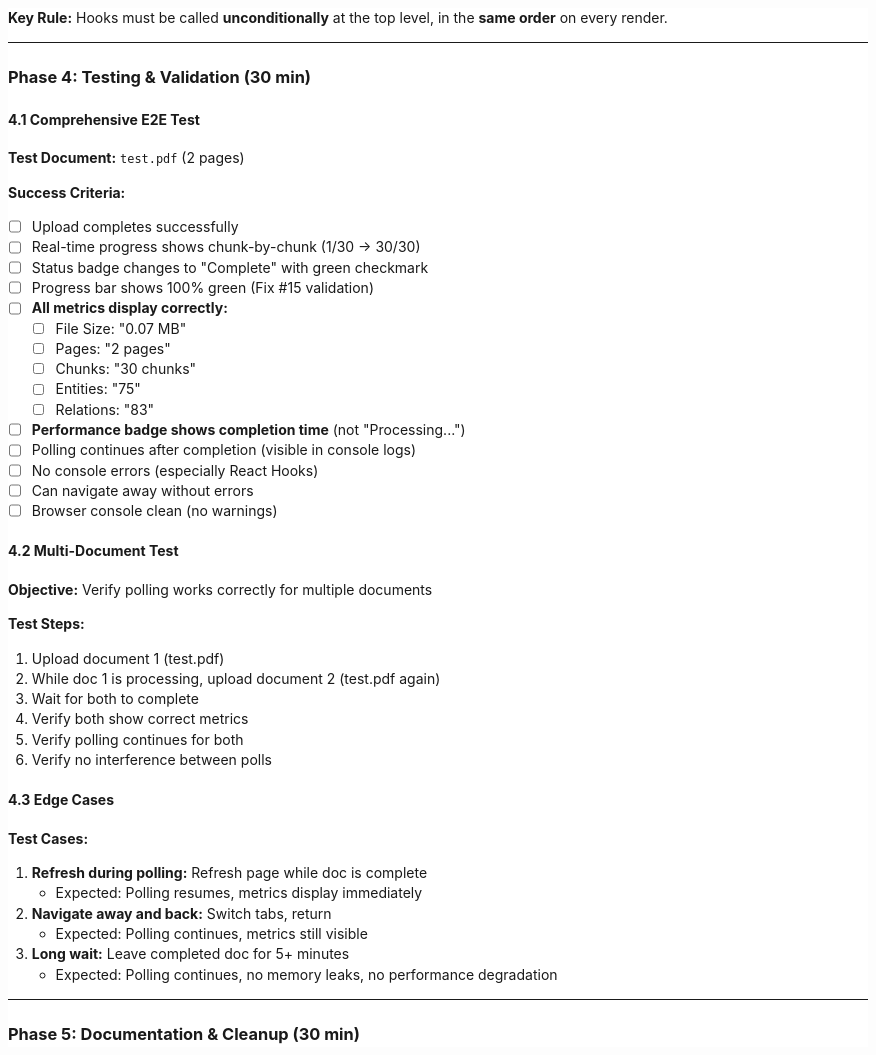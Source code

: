 **Key Rule:** Hooks must be called **unconditionally** at the top level, in the **same order** on every render.

---

### Phase 4: Testing & Validation (30 min)

#### 4.1 Comprehensive E2E Test

**Test Document:** `test.pdf` (2 pages)

**Success Criteria:**
- [ ] Upload completes successfully
- [ ] Real-time progress shows chunk-by-chunk (1/30 → 30/30)
- [ ] Status badge changes to "Complete" with green checkmark
- [ ] Progress bar shows 100% green (Fix #15 validation)
- [ ] **All metrics display correctly:**
  - [ ] File Size: "0.07 MB"
  - [ ] Pages: "2 pages"
  - [ ] Chunks: "30 chunks"
  - [ ] Entities: "75"
  - [ ] Relations: "83"
- [ ] **Performance badge shows completion time** (not "Processing...")
- [ ] Polling continues after completion (visible in console logs)
- [ ] No console errors (especially React Hooks)
- [ ] Can navigate away without errors
- [ ] Browser console clean (no warnings)

#### 4.2 Multi-Document Test

**Objective:** Verify polling works correctly for multiple documents

**Test Steps:**
1. Upload document 1 (test.pdf)
2. While doc 1 is processing, upload document 2 (test.pdf again)
3. Wait for both to complete
4. Verify both show correct metrics
5. Verify polling continues for both
6. Verify no interference between polls

#### 4.3 Edge Cases

**Test Cases:**
1. **Refresh during polling:** Refresh page while doc is complete
   - Expected: Polling resumes, metrics display immediately
2. **Navigate away and back:** Switch tabs, return
   - Expected: Polling continues, metrics still visible
3. **Long wait:** Leave completed doc for 5+ minutes
   - Expected: Polling continues, no memory leaks, no performance degradation

---

### Phase 5: Documentation & Cleanup (30 min)
